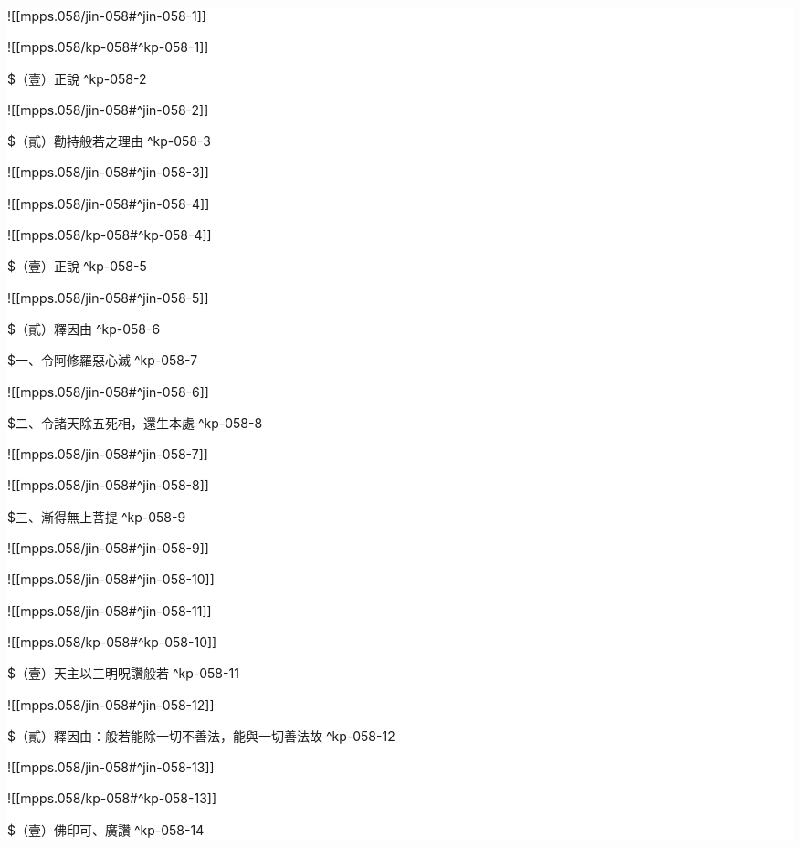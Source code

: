 ![[mpps.058/jin-058#^jin-058-1]]

![[mpps.058/kp-058#^kp-058-1]]

 $（壹）正說 ^kp-058-2

![[mpps.058/jin-058#^jin-058-2]]

 $（貳）勸持般若之理由 ^kp-058-3

![[mpps.058/jin-058#^jin-058-3]]

![[mpps.058/jin-058#^jin-058-4]]

![[mpps.058/kp-058#^kp-058-4]]

 $（壹）正說 ^kp-058-5

![[mpps.058/jin-058#^jin-058-5]]

 $（貳）釋因由 ^kp-058-6

 $一、令阿修羅惡心滅 ^kp-058-7

![[mpps.058/jin-058#^jin-058-6]]

 $二、令諸天除五死相，還生本處 ^kp-058-8

![[mpps.058/jin-058#^jin-058-7]]

![[mpps.058/jin-058#^jin-058-8]]

 $三、漸得無上菩提 ^kp-058-9

![[mpps.058/jin-058#^jin-058-9]]

![[mpps.058/jin-058#^jin-058-10]]

![[mpps.058/jin-058#^jin-058-11]]

![[mpps.058/kp-058#^kp-058-10]]

 $（壹）天主以三明呪讚般若 ^kp-058-11

![[mpps.058/jin-058#^jin-058-12]]

 $（貳）釋因由：般若能除一切不善法，能與一切善法故 ^kp-058-12

![[mpps.058/jin-058#^jin-058-13]]

![[mpps.058/kp-058#^kp-058-13]]

 $（壹）佛印可、廣讚 ^kp-058-14
